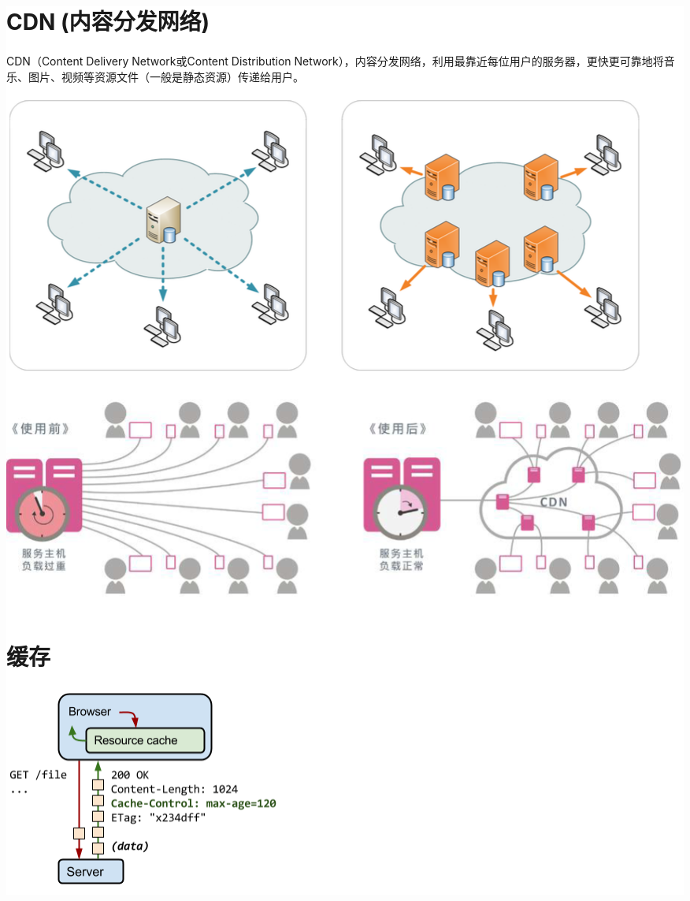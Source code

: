 # CDN (内容分发网络)

CDN（Content Delivery Network或Content Distribution Network），内容分发网络，利用最靠近每位用户的服务器，更快更可靠地将音乐、图片、视频等资源文件（一般是静态资源）传递给用户。

![](./img/cdn.png)

![](./img/cdn_2.png)

# 缓存

![](./img/cache.png)
